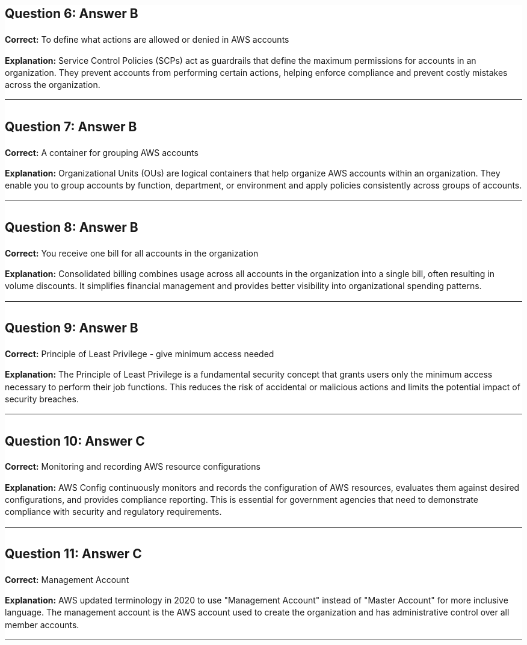 
## Question 6: **Answer B**
**Correct:** To define what actions are allowed or denied in AWS accounts

**Explanation:** Service Control Policies (SCPs) act as guardrails that define the maximum permissions for accounts in an organization. They prevent accounts from performing certain actions, helping enforce compliance and prevent costly mistakes across the organization.

---

## Question 7: **Answer B**
**Correct:** A container for grouping AWS accounts

**Explanation:** Organizational Units (OUs) are logical containers that help organize AWS accounts within an organization. They enable you to group accounts by function, department, or environment and apply policies consistently across groups of accounts.

---

## Question 8: **Answer B**
**Correct:** You receive one bill for all accounts in the organization

**Explanation:** Consolidated billing combines usage across all accounts in the organization into a single bill, often resulting in volume discounts. It simplifies financial management and provides better visibility into organizational spending patterns.

---

## Question 9: **Answer B**
**Correct:** Principle of Least Privilege - give minimum access needed

**Explanation:** The Principle of Least Privilege is a fundamental security concept that grants users only the minimum access necessary to perform their job functions. This reduces the risk of accidental or malicious actions and limits the potential impact of security breaches.

---

## Question 10: **Answer C**
**Correct:** Monitoring and recording AWS resource configurations

**Explanation:** AWS Config continuously monitors and records the configuration of AWS resources, evaluates them against desired configurations, and provides compliance reporting. This is essential for government agencies that need to demonstrate compliance with security and regulatory requirements.

---

## Question 11: **Answer C**
**Correct:** Management Account

**Explanation:** AWS updated terminology in 2020 to use "Management Account" instead of "Master Account" for more inclusive language. The management account is the AWS account used to create the organization and has administrative control over all member accounts.

---